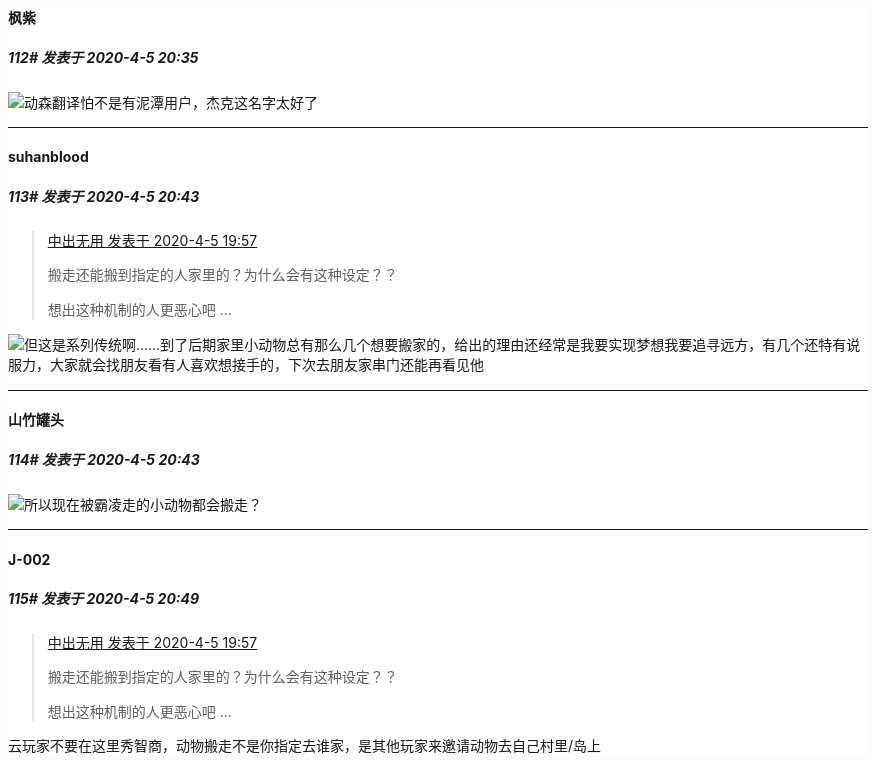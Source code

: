 ####  枫紫  
##### 112#       发表于 2020-4-5 20:35



<img src="https://static.saraba1st.com/image/smiley/face2017/066.png" referrerpolicy="no-referrer">动森翻译怕不是有泥潭用户，杰克这名字太好了







*****

####  suhanblood  
##### 113#       发表于 2020-4-5 20:43



<blockquote><a href="httphttps://bbs.saraba1st.com/2b/forum.php?mod=redirect&amp;goto=findpost&amp;pid=46985431&amp;ptid=1922600" target="_blank">中出无用 发表于 2020-4-5 19:57</a>

搬走还能搬到指定的人家里的？为什么会有这种设定？？

想出这种机制的人更恶心吧 ...</blockquote>
<img src="https://static.saraba1st.com/image/smiley/face2017/068.png" referrerpolicy="no-referrer">但这是系列传统啊……到了后期家里小动物总有那么几个想要搬家的，给出的理由还经常是我要实现梦想我要追寻远方，有几个还特有说服力，大家就会找朋友看有人喜欢想接手的，下次去朋友家串门还能再看见他







*****

####  山竹罐头  
##### 114#       发表于 2020-4-5 20:43



<img src="https://static.saraba1st.com/image/smiley/face2017/001.png" referrerpolicy="no-referrer">所以现在被霸凌走的小动物都会搬走？







*****

####  J-002  
##### 115#       发表于 2020-4-5 20:49



<blockquote><a href="httphttps://bbs.saraba1st.com/2b/forum.php?mod=redirect&amp;goto=findpost&amp;pid=46985431&amp;ptid=1922600" target="_blank">中出无用 发表于 2020-4-5 19:57</a>

搬走还能搬到指定的人家里的？为什么会有这种设定？？

想出这种机制的人更恶心吧 ...</blockquote>
云玩家不要在这里秀智商，动物搬走不是你指定去谁家，是其他玩家来邀请动物去自己村里/岛上
